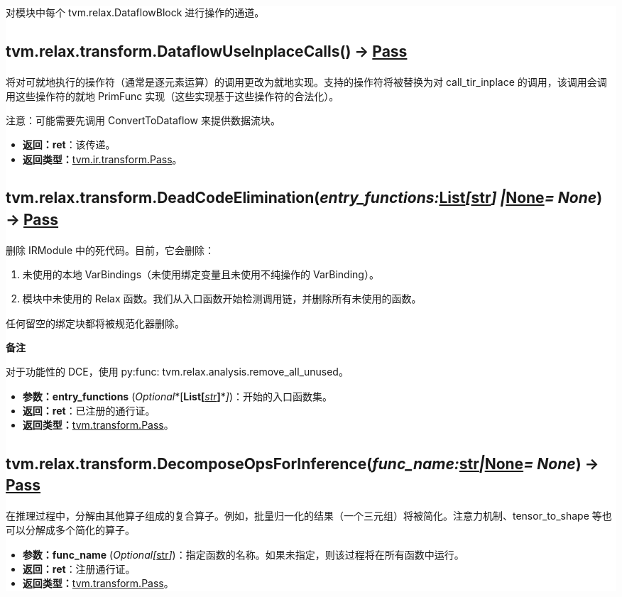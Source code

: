 
对模块中每个 tvm.relax.DataflowBlock 进行操作的通道。

## tvm.relax.transform.DataflowUseInplaceCalls() → [Pass](https://tvm.hyper.ai/docs/api-reference/python-api/tvm-transform#class-tvmtransformpass)


将对可就地执行的操作符（通常是逐元素运算）的调用更改为就地实现。支持的操作符将被替换为对 call_tir_inplace 的调用，该调用会调用这些操作符的就地 PrimFunc 实现（这些实现基于这些操作符的合法化）。


注意：可能需要先调用 ConvertToDataflow 来提供数据流块。
* **返回：ret**：该传递。
* **返回类型：**[tvm.ir.transform.Pass](https://tvm.hyper.ai/docs/api-reference/python-api/tvm-transform#class-tvmtransformpass)。

## tvm.relax.transform.DeadCodeElimination(*entry_functions:*[List](https://docs.python.org/3/library/typing.html#typing.List)*[*[str](https://docs.python.org/3/library/stdtypes.html#str)*] |*[None](https://docs.python.org/3/library/constants.html#None)*= None*) → [Pass](https://tvm.hyper.ai/docs/api-reference/python-api/tvm-transform#class-tvmtransformpass)


删除 IRModule 中的死代码。目前，它会删除：


1. 未使用的本地 VarBindings（未使用绑定变量且未使用不纯操作的 VarBinding）。

2. 模块中未使用的 Relax 函数。我们从入口函数开始检测调用链，并删除所有未使用的函数。


任何留空的绑定块都将被规范化器删除。


**备注**


对于功能性的 DCE，使用 py:func: tvm.relax.analysis.remove_all_unused。
* **参数：entry_functions** (*Optional**[****List**[***[str](https://docs.python.org/3/library/stdtypes.html#str)***]****]*)：开始的入口函数集。
* **返回：ret**：已注册的通行证。
* **返回类型：**[tvm.transform.Pass](https://tvm.hyper.ai/docs/api-reference/python-api/tvm-transform#class-tvmtransformpass)。

## tvm.relax.transform.DecomposeOpsForInference(*func_name:*[str](https://docs.python.org/3/library/stdtypes.html#str)*|*[None](https://docs.python.org/3/library/constants.html#None)*= None*) → [Pass](https://tvm.hyper.ai/docs/api-reference/python-api/tvm-transform#class-tvmtransformpass) 


在推理过程中，分解由其他算子组成的复合算子。例如，批量归一化的结果（一个三元组）将被简化。注意力机制、tensor_to_shape 等也可以分解成多个简化的算子。
* **参数：func_name** (*Optional[*[str](https://docs.python.org/3/library/stdtypes.html#str)*]*)：指定函数的名称。如果未指定，则该过程将在所有函数中运行。
* **返回：ret**：注册通行证。
* **返回类型：**[tvm.transform.Pass](https://tvm.hyper.ai/docs/api-reference/python-api/tvm-transform#class-tvmtransformpass)。
